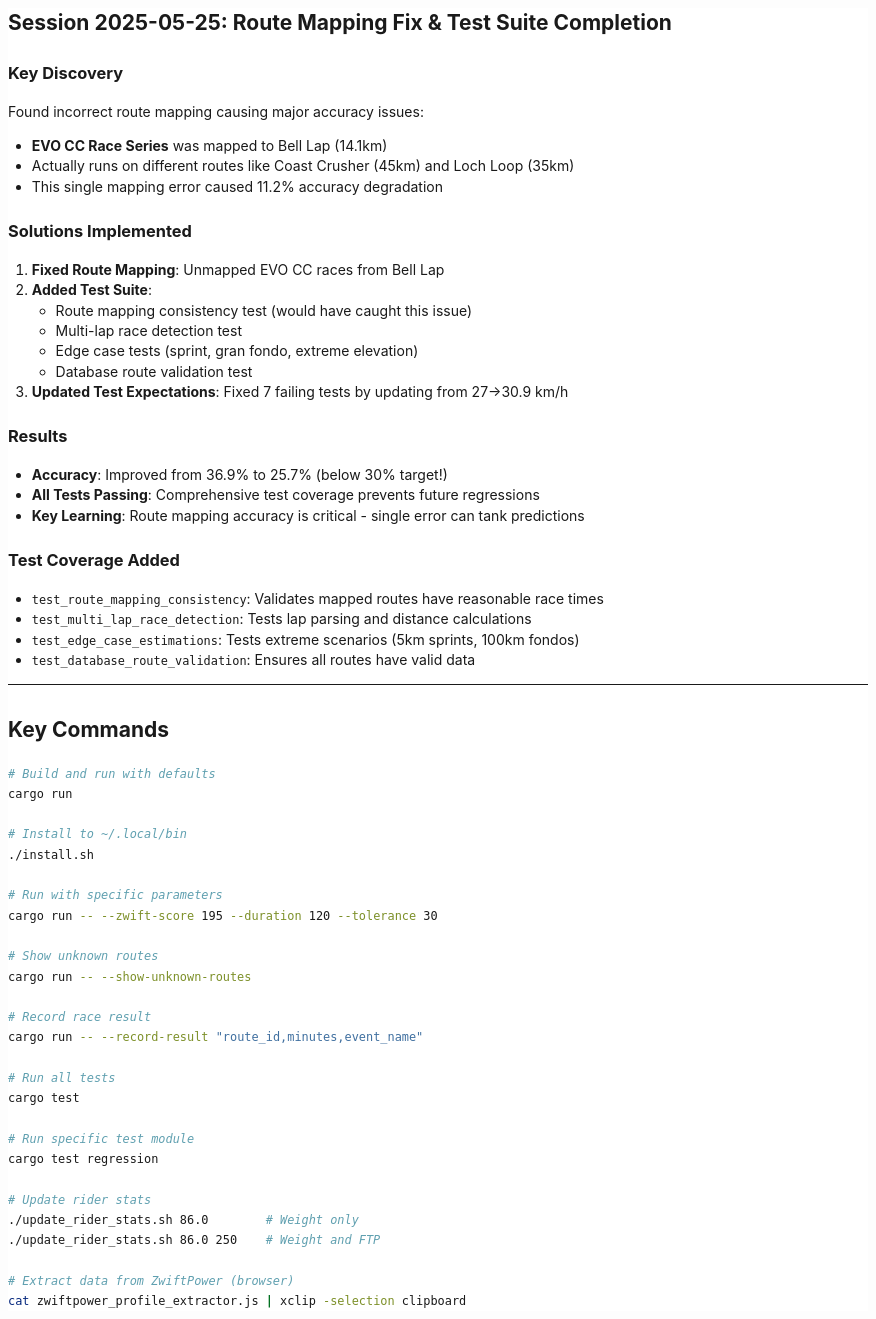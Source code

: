 ## Session 2025-05-25: Route Mapping Fix & Test Suite Completion

### Key Discovery
Found incorrect route mapping causing major accuracy issues:
- **EVO CC Race Series** was mapped to Bell Lap (14.1km) 
- Actually runs on different routes like Coast Crusher (45km) and Loch Loop (35km)
- This single mapping error caused 11.2% accuracy degradation

### Solutions Implemented
1. **Fixed Route Mapping**: Unmapped EVO CC races from Bell Lap
2. **Added Test Suite**: 
   - Route mapping consistency test (would have caught this issue)
   - Multi-lap race detection test
   - Edge case tests (sprint, gran fondo, extreme elevation)
   - Database route validation test
3. **Updated Test Expectations**: Fixed 7 failing tests by updating from 27→30.9 km/h

### Results
- **Accuracy**: Improved from 36.9% to 25.7% (below 30% target!)
- **All Tests Passing**: Comprehensive test coverage prevents future regressions
- **Key Learning**: Route mapping accuracy is critical - single error can tank predictions

### Test Coverage Added
- `test_route_mapping_consistency`: Validates mapped routes have reasonable race times
- `test_multi_lap_race_detection`: Tests lap parsing and distance calculations
- `test_edge_case_estimations`: Tests extreme scenarios (5km sprints, 100km fondos)
- `test_database_route_validation`: Ensures all routes have valid data

---
## Key Commands

```bash
# Build and run with defaults
cargo run

# Install to ~/.local/bin
./install.sh

# Run with specific parameters
cargo run -- --zwift-score 195 --duration 120 --tolerance 30

# Show unknown routes
cargo run -- --show-unknown-routes

# Record race result
cargo run -- --record-result "route_id,minutes,event_name"

# Run all tests
cargo test

# Run specific test module
cargo test regression

# Update rider stats
./update_rider_stats.sh 86.0        # Weight only
./update_rider_stats.sh 86.0 250    # Weight and FTP

# Extract data from ZwiftPower (browser)
cat zwiftpower_profile_extractor.js | xclip -selection clipboard

```